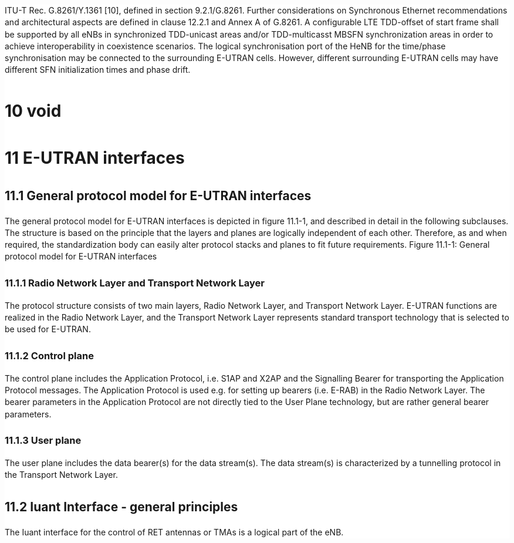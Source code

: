 ITU-T Rec. G.8261/Y.1361 [10], defined in section 9.2.1/G.8261. Further
considerations on Synchronous Ethernet recommendations and architectural
aspects are defined in clause 12.2.1 and Annex A of G.8261.
A configurable LTE TDD-offset of start frame shall be supported by all eNBs in
synchronized TDD-unicast areas and/or TDD-multicasst MBSFN synchronization
areas in order to achieve interoperability in coexistence scenarios.
The logical synchronisation port of the HeNB for the time/phase
synchronisation may be connected to the surrounding E-UTRAN cells. However,
different surrounding E-UTRAN cells may have different SFN initialization
times and phase drift.
# 10 void
# 11 E-UTRAN interfaces
## 11.1 General protocol model for E-UTRAN interfaces
The general protocol model for E-UTRAN interfaces is depicted in figure
11.1-1, and described in detail in the following subclauses. The structure is
based on the principle that the layers and planes are logically independent of
each other. Therefore, as and when required, the standardization body can
easily alter protocol stacks and planes to fit future requirements.
Figure 11.1-1: General protocol model for E-UTRAN interfaces
### 11.1.1 Radio Network Layer and Transport Network Layer
The protocol structure consists of two main layers, Radio Network Layer, and
Transport Network Layer. E-UTRAN functions are realized in the Radio Network
Layer, and the Transport Network Layer represents standard transport
technology that is selected to be used for E-UTRAN.
### 11.1.2 Control plane
The control plane includes the Application Protocol, i.e. S1AP and X2AP and
the Signalling Bearer for transporting the Application Protocol messages.
The Application Protocol is used e.g. for setting up bearers (i.e. E-RAB) in
the Radio Network Layer. The bearer parameters in the Application Protocol are
not directly tied to the User Plane technology, but are rather general bearer
parameters.
### 11.1.3 User plane
The user plane includes the data bearer(s) for the data stream(s). The data
stream(s) is characterized by a tunnelling protocol in the Transport Network
Layer.
## 11.2 Iuant Interface - general principles
The Iuant interface for the control of RET antennas or TMAs is a logical part
of the eNB.
#